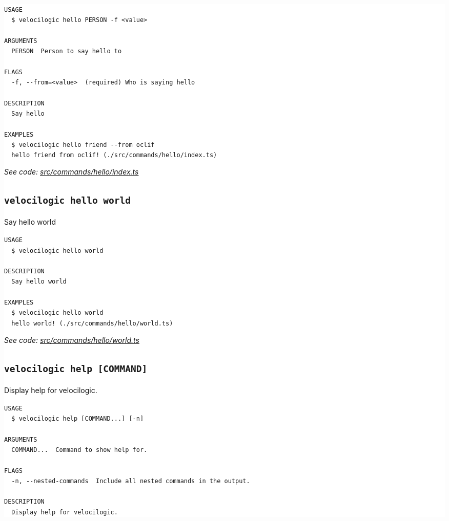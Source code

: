 ```
USAGE
  $ velocilogic hello PERSON -f <value>

ARGUMENTS
  PERSON  Person to say hello to

FLAGS
  -f, --from=<value>  (required) Who is saying hello

DESCRIPTION
  Say hello

EXAMPLES
  $ velocilogic hello friend --from oclif
  hello friend from oclif! (./src/commands/hello/index.ts)
```

_See code: [src/commands/hello/index.ts](https://github.com/VelociLogicCLI/velocilogic/blob/v0.0.0/src/commands/hello/index.ts)_

## `velocilogic hello world`

Say hello world

```
USAGE
  $ velocilogic hello world

DESCRIPTION
  Say hello world

EXAMPLES
  $ velocilogic hello world
  hello world! (./src/commands/hello/world.ts)
```

_See code: [src/commands/hello/world.ts](https://github.com/VelociLogicCLI/velocilogic/blob/v0.0.0/src/commands/hello/world.ts)_

## `velocilogic help [COMMAND]`

Display help for velocilogic.

```
USAGE
  $ velocilogic help [COMMAND...] [-n]

ARGUMENTS
  COMMAND...  Command to show help for.

FLAGS
  -n, --nested-commands  Include all nested commands in the output.

DESCRIPTION
  Display help for velocilogic.
```
